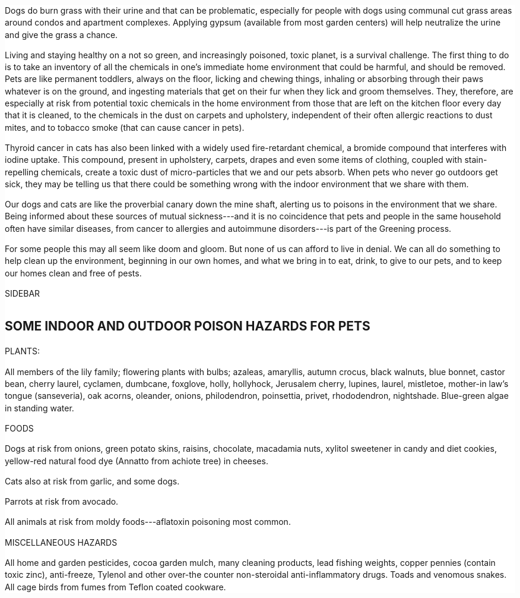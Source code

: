 Dogs do burn grass with their urine and that can be problematic, especially for people with dogs using communal cut grass areas around condos and apartment complexes.  Applying gypsum (available from most garden centers) will help neutralize the urine and give the grass a chance. 

Living and staying healthy on a not so green, and increasingly poisoned, toxic planet, is a survival challenge. The first thing to do is to take an inventory of all the chemicals in one’s immediate home environment that could be harmful, and should be removed. Pets are like permanent toddlers, always on the floor, licking and chewing things, inhaling or absorbing through their paws whatever is on the ground, and ingesting materials that get on their fur when they lick and groom themselves. They, therefore, are especially at risk from potential toxic chemicals in the home environment from those that are left on the kitchen floor every day that it is cleaned, to the chemicals in the dust on carpets and upholstery, independent of their often allergic reactions to dust mites, and to tobacco smoke (that can cause cancer in pets).

Thyroid cancer in cats has also been linked with a widely used fire-retardant chemical, a bromide compound that interferes with iodine uptake. This compound, present in upholstery, carpets, drapes and even some items of clothing, coupled with stain-repelling chemicals, create a toxic dust of micro-particles that we and our pets absorb. When pets who never go outdoors get sick, they may be telling us that there could be something wrong with the indoor environment that we share with them.

Our dogs and cats are like the proverbial canary down the mine shaft, alerting us to poisons in the environment that we share. Being informed about these sources of mutual sickness---and it is no coincidence that pets and people in the same household often have similar diseases, from cancer to allergies and autoimmune disorders---is part of the Greening process.

For some people this may all seem like doom and gloom. But none of us can afford to live in denial.  We can all do something to help clean up the environment, beginning in our own homes, and what we bring in to eat, drink, to give to our pets, and to keep our homes clean and free of pests.

SIDEBAR

## SOME INDOOR AND OUTDOOR POISON HAZARDS FOR PETS

PLANTS:

All members of the lily family; flowering plants with bulbs; azaleas, amaryllis, autumn crocus, black walnuts,  blue bonnet, castor bean, cherry laurel, cyclamen, dumbcane, foxglove, holly, hollyhock, Jerusalem cherry, lupines, laurel, mistletoe, mother-in law’s tongue (sanseveria), oak acorns, oleander, onions, philodendron, poinsettia, privet, rhododendron, nightshade. Blue-green algae in standing water.

FOODS

Dogs at risk from onions, green potato skins, raisins, chocolate, macadamia nuts, xylitol sweetener in candy and diet cookies, yellow-red natural food dye (Annatto from achiote tree) in cheeses.

Cats also at risk from garlic, and some dogs.

Parrots at risk from avocado.

All animals at risk from moldy foods---aflatoxin  poisoning most common.

MISCELLANEOUS HAZARDS

All home and garden pesticides, cocoa garden mulch, many cleaning products, lead fishing weights, copper pennies (contain toxic zinc), anti-freeze, Tylenol and other over-the counter non-steroidal anti-inflammatory drugs. Toads and venomous snakes. All cage birds from fumes from Teflon coated cookware.
